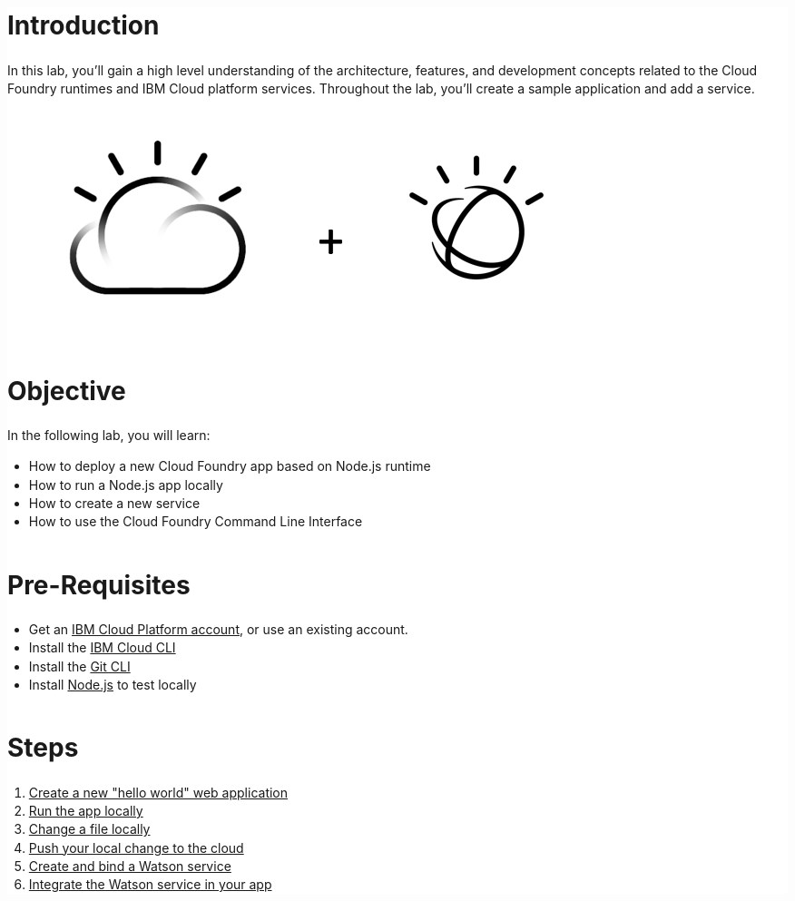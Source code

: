 
# Introduction

In this lab, you’ll gain a high level understanding of the architecture, features, and development concepts related to the Cloud Foundry runtimes and IBM Cloud platform services. Throughout the lab, you’ll create a sample application and add a service.

![Todo](./images/blmx+watson.png)


# Objective

In the following lab, you will learn:

+ How to deploy a new Cloud Foundry app based on Node.js runtime
+ How to run a Node.js app locally
+ How to create a new service  
+ How to use the Cloud Foundry Command Line Interface


# Pre-Requisites

+ Get an [IBM Cloud Platform account](https://console.bluemix.net/registration/), or use an existing account.
+ Install the [IBM Cloud CLI](http://clis.ng.bluemix.net/ui/home.html)
+ Install the [Git CLI](https://git-scm.com/downloads)
+ Install [Node.js](https://nodejs.org) to test locally


# Steps

1. [Create a new "hello world" web application](#step-1---create-a-new-web-application)
2. [Run the app locally](#step-2---run-the-app-locally)
3. [Change a file locally](#step-3---change-a-file-locally)
4. [Push your local change to the cloud](#step-4---push-your-local-change-to-the-cloud)
5. [Create and bind a Watson service](#step-5---create-and-bind-a-watson-service)
6. [Integrate the Watson service in your app](#step-6---Integrate-the-Watson-service-in-your-app)
